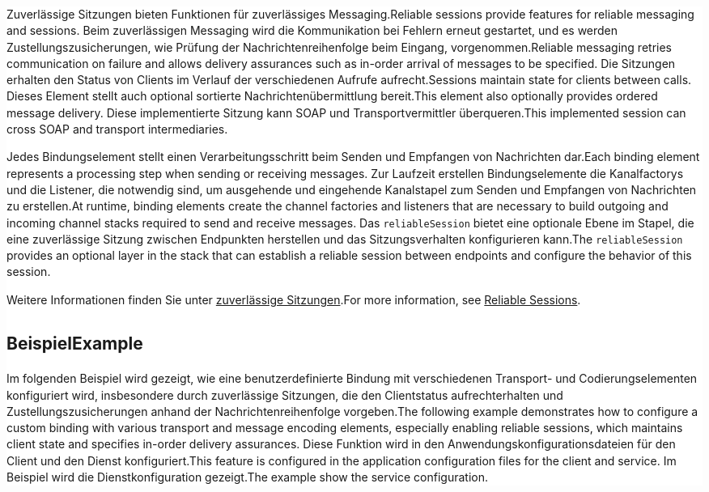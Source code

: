  <span data-ttu-id="c55f4-167">Zuverlässige Sitzungen bieten Funktionen für zuverlässiges Messaging.</span><span class="sxs-lookup"><span data-stu-id="c55f4-167">Reliable sessions provide features for reliable messaging and sessions.</span></span> <span data-ttu-id="c55f4-168">Beim zuverlässigen Messaging wird die Kommunikation bei Fehlern erneut gestartet, und es werden Zustellungszusicherungen, wie Prüfung der Nachrichtenreihenfolge beim Eingang, vorgenommen.</span><span class="sxs-lookup"><span data-stu-id="c55f4-168">Reliable messaging retries communication on failure and allows delivery assurances such as in-order arrival of messages to be specified.</span></span> <span data-ttu-id="c55f4-169">Die Sitzungen erhalten den Status von Clients im Verlauf der verschiedenen Aufrufe aufrecht.</span><span class="sxs-lookup"><span data-stu-id="c55f4-169">Sessions maintain state for clients between calls.</span></span> <span data-ttu-id="c55f4-170">Dieses Element stellt auch optional sortierte Nachrichtenübermittlung bereit.</span><span class="sxs-lookup"><span data-stu-id="c55f4-170">This element also optionally provides ordered message delivery.</span></span> <span data-ttu-id="c55f4-171">Diese implementierte Sitzung kann SOAP und Transportvermittler überqueren.</span><span class="sxs-lookup"><span data-stu-id="c55f4-171">This implemented session can cross SOAP and transport intermediaries.</span></span>  
  
 <span data-ttu-id="c55f4-172">Jedes Bindungselement stellt einen Verarbeitungsschritt beim Senden und Empfangen von Nachrichten dar.</span><span class="sxs-lookup"><span data-stu-id="c55f4-172">Each binding element represents a processing step when sending or receiving messages.</span></span> <span data-ttu-id="c55f4-173">Zur Laufzeit erstellen Bindungselemente die Kanalfactorys und die Listener, die notwendig sind, um ausgehende und eingehende Kanalstapel zum Senden und Empfangen von Nachrichten zu erstellen.</span><span class="sxs-lookup"><span data-stu-id="c55f4-173">At runtime, binding elements create the channel factories and listeners that are necessary to build outgoing and incoming channel stacks required to send and receive messages.</span></span> <span data-ttu-id="c55f4-174">Das `reliableSession` bietet eine optionale Ebene im Stapel, die eine zuverlässige Sitzung zwischen Endpunkten herstellen und das Sitzungsverhalten konfigurieren kann.</span><span class="sxs-lookup"><span data-stu-id="c55f4-174">The `reliableSession` provides an optional layer in the stack that can establish a reliable session between endpoints and configure the behavior of this session.</span></span>  
  
 <span data-ttu-id="c55f4-175">Weitere Informationen finden Sie unter [zuverlässige Sitzungen](../../../wcf/feature-details/reliable-sessions.md).</span><span class="sxs-lookup"><span data-stu-id="c55f4-175">For more information, see [Reliable Sessions](../../../wcf/feature-details/reliable-sessions.md).</span></span>  
  
## <a name="example"></a><span data-ttu-id="c55f4-176">Beispiel</span><span class="sxs-lookup"><span data-stu-id="c55f4-176">Example</span></span>  

 <span data-ttu-id="c55f4-177">Im folgenden Beispiel wird gezeigt, wie eine benutzerdefinierte Bindung mit verschiedenen Transport- und Codierungselementen konfiguriert wird, insbesondere durch zuverlässige Sitzungen, die den Clientstatus aufrechterhalten und Zustellungszusicherungen anhand der Nachrichtenreihenfolge vorgeben.</span><span class="sxs-lookup"><span data-stu-id="c55f4-177">The following example demonstrates how to configure a custom binding with various transport and message encoding elements, especially enabling reliable sessions, which maintains client state and specifies in-order delivery assurances.</span></span> <span data-ttu-id="c55f4-178">Diese Funktion wird in den Anwendungskonfigurationsdateien für den Client und den Dienst konfiguriert.</span><span class="sxs-lookup"><span data-stu-id="c55f4-178">This feature is configured in the application configuration files for the client and service.</span></span> <span data-ttu-id="c55f4-179">Im Beispiel wird die Dienstkonfiguration gezeigt.</span><span class="sxs-lookup"><span data-stu-id="c55f4-179">The example show the service configuration.</span></span>  
  